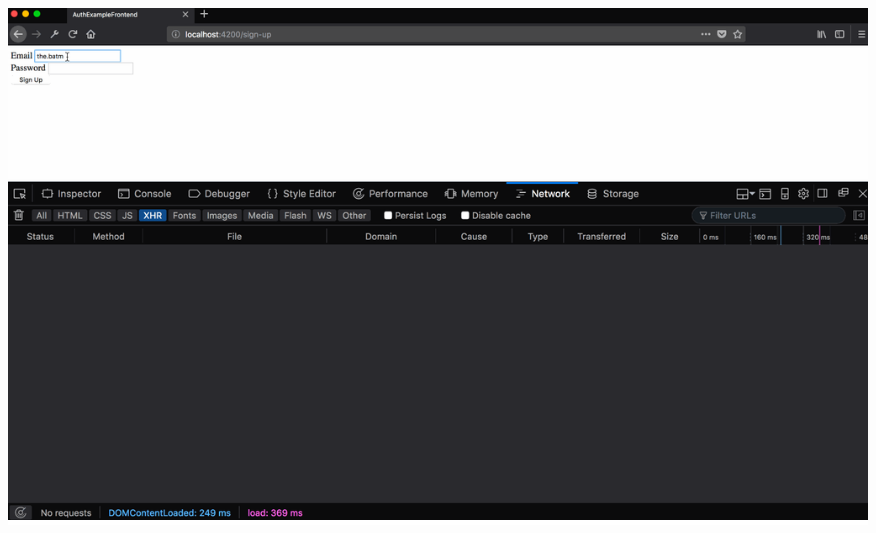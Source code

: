 
![sign-up animation](/frontend/sign_up.gif "Sign Up")

[1]: https://github.com/simplabs/ember-simple-auth
[2]: http://ember-simple-auth.com/api/classes/OAuth2PasswordGrantAuthenticator.html
[3]: http://ember-simple-auth.com/api/classes/OAuth2PasswordGrantAuthenticator.html#property_serverTokenEndpoint
[4]: http://ember-simple-auth.com/api/classes/OAuth2BearerAuthorizer.html
[5]: http://ember-simple-auth.com/api/classes/SessionService.html#method_authenticate
[6]: http://rwjblue.com/2017/10/30/async-await-configuration-adventure/
[7]: https://github.com/Kapranov/auth-phoenix-ember/tree/master/frontend
[8]: https://github.com/Kapranov/auth-phoenix-ember/tree/master/backend
[9]: https://github.com/danmcclain/ember-cli-plus-backend
